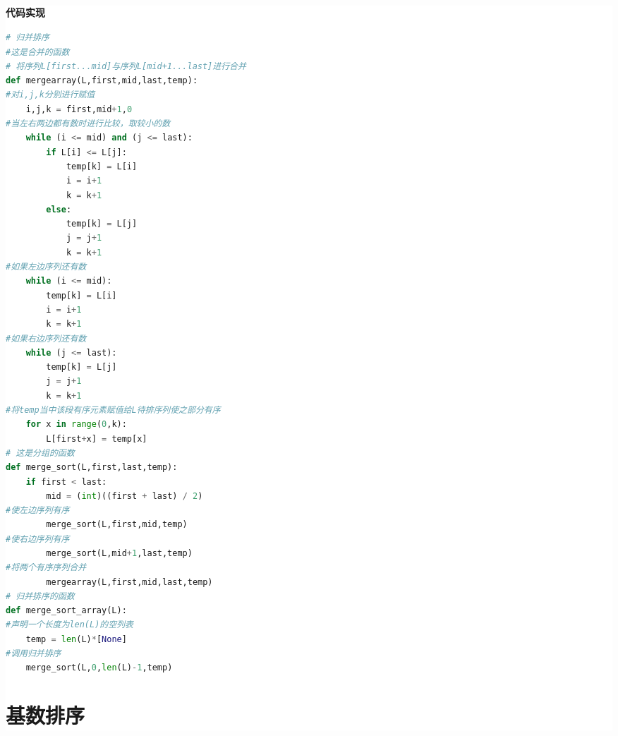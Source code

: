 **代码实现**

```python
# 归并排序
#这是合并的函数
# 将序列L[first...mid]与序列L[mid+1...last]进行合并
def mergearray(L,first,mid,last,temp):
#对i,j,k分别进行赋值
    i,j,k = first,mid+1,0
#当左右两边都有数时进行比较，取较小的数
    while (i <= mid) and (j <= last):
        if L[i] <= L[j]:
            temp[k] = L[i]
            i = i+1
            k = k+1
        else:
            temp[k] = L[j]
            j = j+1
            k = k+1
#如果左边序列还有数
    while (i <= mid):
        temp[k] = L[i]
        i = i+1
        k = k+1
#如果右边序列还有数
    while (j <= last):
        temp[k] = L[j]
        j = j+1
        k = k+1
#将temp当中该段有序元素赋值给L待排序列使之部分有序
    for x in range(0,k):
        L[first+x] = temp[x]
# 这是分组的函数
def merge_sort(L,first,last,temp):
    if first < last:
        mid = (int)((first + last) / 2)
#使左边序列有序
        merge_sort(L,first,mid,temp)
#使右边序列有序
        merge_sort(L,mid+1,last,temp)
#将两个有序序列合并
        mergearray(L,first,mid,last,temp)
# 归并排序的函数
def merge_sort_array(L):
#声明一个长度为len(L)的空列表
    temp = len(L)*[None]
#调用归并排序
    merge_sort(L,0,len(L)-1,temp)
```

# 基数排序
